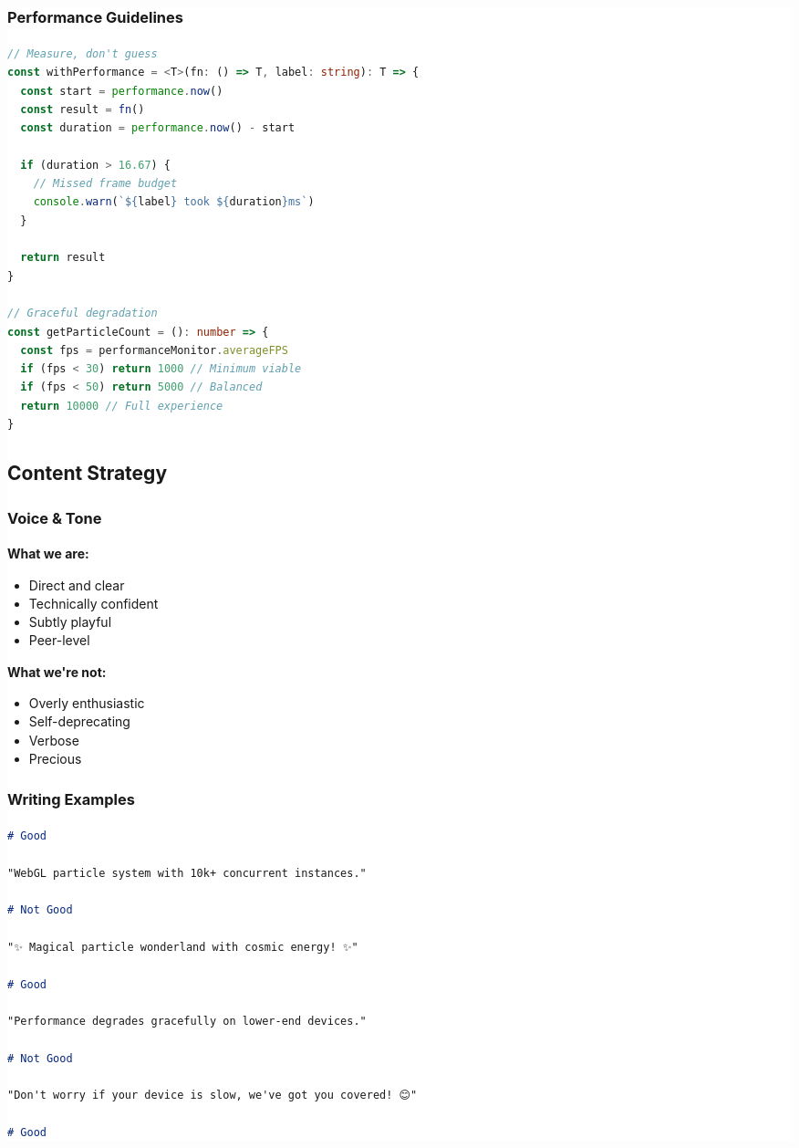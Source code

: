 ### Performance Guidelines

```typescript
// Measure, don't guess
const withPerformance = <T>(fn: () => T, label: string): T => {
  const start = performance.now()
  const result = fn()
  const duration = performance.now() - start

  if (duration > 16.67) {
    // Missed frame budget
    console.warn(`${label} took ${duration}ms`)
  }

  return result
}

// Graceful degradation
const getParticleCount = (): number => {
  const fps = performanceMonitor.averageFPS
  if (fps < 30) return 1000 // Minimum viable
  if (fps < 50) return 5000 // Balanced
  return 10000 // Full experience
}
```

## Content Strategy

### Voice & Tone

**What we are:**

- Direct and clear
- Technically confident
- Subtly playful
- Peer-level

**What we're not:**

- Overly enthusiastic
- Self-deprecating
- Verbose
- Precious

### Writing Examples

```markdown
# Good

"WebGL particle system with 10k+ concurrent instances."

# Not Good

"✨ Magical particle wonderland with cosmic energy! ✨"

# Good

"Performance degrades gracefully on lower-end devices."

# Not Good

"Don't worry if your device is slow, we've got you covered! 😊"

# Good

```